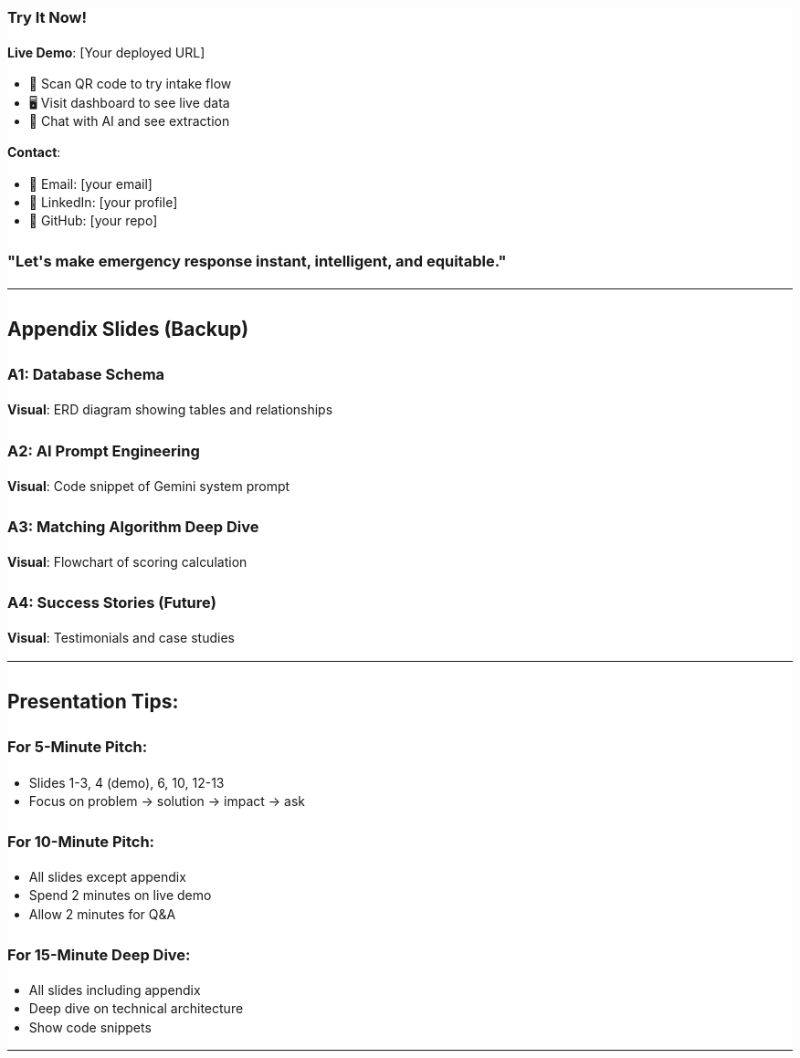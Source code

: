 ### Try It Now!

**Live Demo**: [Your deployed URL]
- 📱 Scan QR code to try intake flow
- 🖥️ Visit dashboard to see live data
- 💬 Chat with AI and see extraction

**Contact**:
- 📧 Email: [your email]
- 💼 LinkedIn: [your profile]
- 🐙 GitHub: [your repo]

### "Let's make emergency response instant, intelligent, and equitable."

---

## Appendix Slides (Backup)

### A1: Database Schema
**Visual**: ERD diagram showing tables and relationships

### A2: AI Prompt Engineering
**Visual**: Code snippet of Gemini system prompt

### A3: Matching Algorithm Deep Dive
**Visual**: Flowchart of scoring calculation

### A4: Success Stories (Future)
**Visual**: Testimonials and case studies

---

## Presentation Tips:

### For 5-Minute Pitch:
- Slides 1-3, 4 (demo), 6, 10, 12-13
- Focus on problem → solution → impact → ask

### For 10-Minute Pitch:
- All slides except appendix
- Spend 2 minutes on live demo
- Allow 2 minutes for Q&A

### For 15-Minute Deep Dive:
- All slides including appendix
- Deep dive on technical architecture
- Show code snippets

---